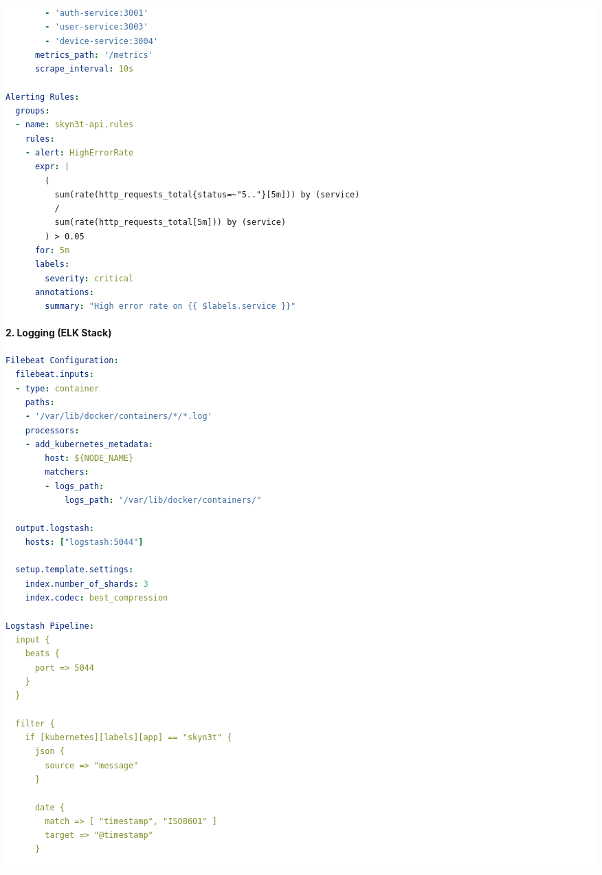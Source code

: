 ```yaml
        - 'auth-service:3001'
        - 'user-service:3003'
        - 'device-service:3004'
      metrics_path: '/metrics'
      scrape_interval: 10s

Alerting Rules:
  groups:
  - name: skyn3t-api.rules
    rules:
    - alert: HighErrorRate
      expr: |
        (
          sum(rate(http_requests_total{status=~"5.."}[5m])) by (service)
          /
          sum(rate(http_requests_total[5m])) by (service)
        ) > 0.05
      for: 5m
      labels:
        severity: critical
      annotations:
        summary: "High error rate on {{ $labels.service }}"
```

#### 2. Logging (ELK Stack)
```yaml
Filebeat Configuration:
  filebeat.inputs:
  - type: container
    paths:
    - '/var/lib/docker/containers/*/*.log'
    processors:
    - add_kubernetes_metadata:
        host: ${NODE_NAME}
        matchers:
        - logs_path:
            logs_path: "/var/lib/docker/containers/"
    
  output.logstash:
    hosts: ["logstash:5044"]
    
  setup.template.settings:
    index.number_of_shards: 3
    index.codec: best_compression

Logstash Pipeline:
  input {
    beats {
      port => 5044
    }
  }
  
  filter {
    if [kubernetes][labels][app] == "skyn3t" {
      json {
        source => "message"
      }
      
      date {
        match => [ "timestamp", "ISO8601" ]
        target => "@timestamp"
      }
      
```